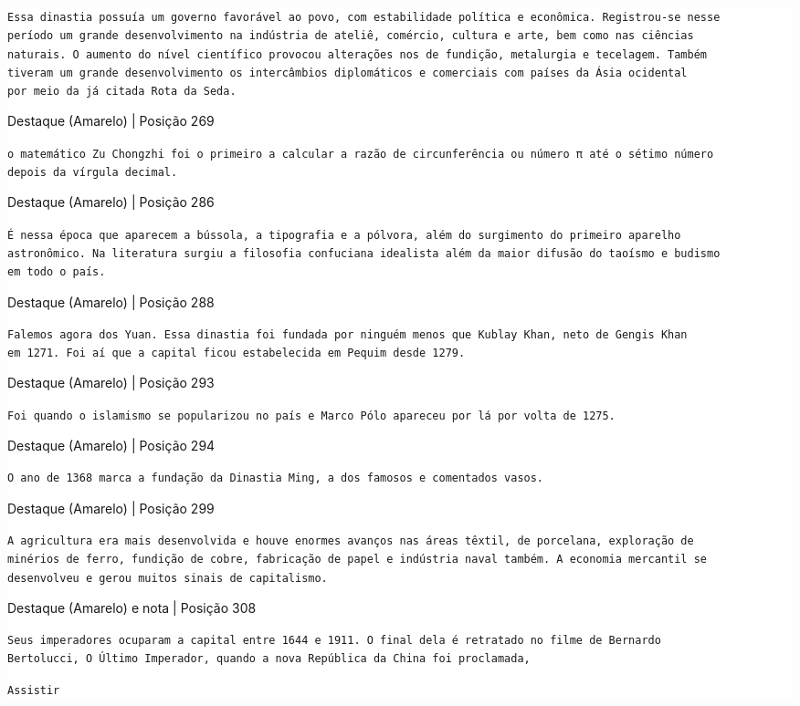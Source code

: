 ```
Essa dinastia possuía um governo favorável ao povo, com estabilidade política e econômica. Registrou-se nesse
período um grande desenvolvimento na indústria de ateliê, comércio, cultura e arte, bem como nas ciências
naturais. O aumento do nível científico provocou alterações nos de fundição, metalurgia e tecelagem. Também
tiveram um grande desenvolvimento os intercâmbios diplomáticos e comerciais com países da Ásia ocidental
por meio da já citada Rota da Seda.
```
Destaque (Amarelo) | Posição 269

```
o matemático Zu Chongzhi foi o primeiro a calcular a razão de circunferência ou número π até o sétimo número
depois da vírgula decimal.
```
Destaque (Amarelo) | Posição 286

```
É nessa época que aparecem a bússola, a tipografia e a pólvora, além do surgimento do primeiro aparelho
astronômico. Na literatura surgiu a filosofia confuciana idealista além da maior difusão do taoísmo e budismo
em todo o país.
```
Destaque (Amarelo) | Posição 288

```
Falemos agora dos Yuan. Essa dinastia foi fundada por ninguém menos que Kublay Khan, neto de Gengis Khan
em 1271. Foi aí que a capital ficou estabelecida em Pequim desde 1279.
```
Destaque (Amarelo) | Posição 293

```
Foi quando o islamismo se popularizou no país e Marco Pólo apareceu por lá por volta de 1275.
```
Destaque (Amarelo) | Posição 294

```
O ano de 1368 marca a fundação da Dinastia Ming, a dos famosos e comentados vasos.
```
Destaque (Amarelo) | Posição 299

```
A agricultura era mais desenvolvida e houve enormes avanços nas áreas têxtil, de porcelana, exploração de
minérios de ferro, fundição de cobre, fabricação de papel e indústria naval também. A economia mercantil se
desenvolveu e gerou muitos sinais de capitalismo.
```
Destaque (Amarelo) e nota | Posição 308

```
Seus imperadores ocuparam a capital entre 1644 e 1911. O final dela é retratado no filme de Bernardo
Bertolucci, O Último Imperador, quando a nova República da China foi proclamada,
```
```
Assistir
```
